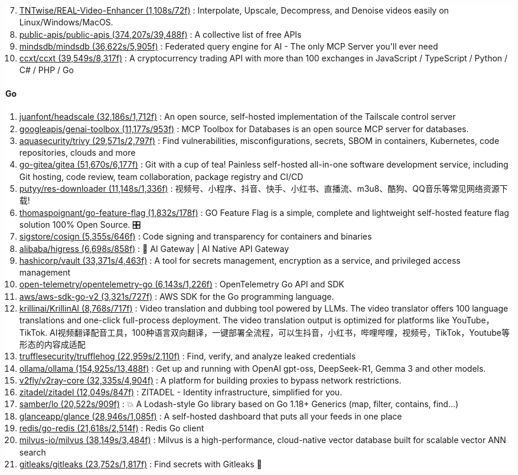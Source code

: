 7. [TNTwise/REAL-Video-Enhancer (1,108s/72f)](https://github.com/TNTwise/REAL-Video-Enhancer) : Interpolate, Upscale, Decompress, and Denoise videos easily on Linux/Windows/MacOS.
8. [public-apis/public-apis (374,207s/39,488f)](https://github.com/public-apis/public-apis) : A collective list of free APIs
9. [mindsdb/mindsdb (36,622s/5,905f)](https://github.com/mindsdb/mindsdb) : Federated query engine for AI - The only MCP Server you'll ever need
10. [ccxt/ccxt (39,549s/8,317f)](https://github.com/ccxt/ccxt) : A cryptocurrency trading API with more than 100 exchanges in JavaScript / TypeScript / Python / C# / PHP / Go

#### Go
1. [juanfont/headscale (32,186s/1,712f)](https://github.com/juanfont/headscale) : An open source, self-hosted implementation of the Tailscale control server
2. [googleapis/genai-toolbox (11,177s/953f)](https://github.com/googleapis/genai-toolbox) : MCP Toolbox for Databases is an open source MCP server for databases.
3. [aquasecurity/trivy (29,571s/2,797f)](https://github.com/aquasecurity/trivy) : Find vulnerabilities, misconfigurations, secrets, SBOM in containers, Kubernetes, code repositories, clouds and more
4. [go-gitea/gitea (51,670s/6,177f)](https://github.com/go-gitea/gitea) : Git with a cup of tea! Painless self-hosted all-in-one software development service, including Git hosting, code review, team collaboration, package registry and CI/CD
5. [putyy/res-downloader (11,148s/1,336f)](https://github.com/putyy/res-downloader) : 视频号、小程序、抖音、快手、小红书、直播流、m3u8、酷狗、QQ音乐等常见网络资源下载!
6. [thomaspoignant/go-feature-flag (1,832s/178f)](https://github.com/thomaspoignant/go-feature-flag) : GO Feature Flag is a simple, complete and lightweight self-hosted feature flag solution 100% Open Source. 🎛️
7. [sigstore/cosign (5,355s/646f)](https://github.com/sigstore/cosign) : Code signing and transparency for containers and binaries
8. [alibaba/higress (6,698s/858f)](https://github.com/alibaba/higress) : 🤖 AI Gateway | AI Native API Gateway
9. [hashicorp/vault (33,371s/4,463f)](https://github.com/hashicorp/vault) : A tool for secrets management, encryption as a service, and privileged access management
10. [open-telemetry/opentelemetry-go (6,143s/1,226f)](https://github.com/open-telemetry/opentelemetry-go) : OpenTelemetry Go API and SDK
11. [aws/aws-sdk-go-v2 (3,321s/727f)](https://github.com/aws/aws-sdk-go-v2) : AWS SDK for the Go programming language.
12. [krillinai/KrillinAI (8,768s/717f)](https://github.com/krillinai/KrillinAI) : Video translation and dubbing tool powered by LLMs. The video translator offers 100 language translations and one-click full-process deployment. The video translation output is optimized for platforms like YouTube，TikTok. AI视频翻译配音工具，100种语言双向翻译，一键部署全流程，可以生抖音，小红书，哔哩哔哩，视频号，TikTok，Youtube等形态的内容成适配
13. [trufflesecurity/trufflehog (22,959s/2,110f)](https://github.com/trufflesecurity/trufflehog) : Find, verify, and analyze leaked credentials
14. [ollama/ollama (154,925s/13,488f)](https://github.com/ollama/ollama) : Get up and running with OpenAI gpt-oss, DeepSeek-R1, Gemma 3 and other models.
15. [v2fly/v2ray-core (32,335s/4,904f)](https://github.com/v2fly/v2ray-core) : A platform for building proxies to bypass network restrictions.
16. [zitadel/zitadel (12,049s/847f)](https://github.com/zitadel/zitadel) : ZITADEL - Identity infrastructure, simplified for you.
17. [samber/lo (20,522s/909f)](https://github.com/samber/lo) : 💥 A Lodash-style Go library based on Go 1.18+ Generics (map, filter, contains, find...)
18. [glanceapp/glance (28,946s/1,085f)](https://github.com/glanceapp/glance) : A self-hosted dashboard that puts all your feeds in one place
19. [redis/go-redis (21,618s/2,514f)](https://github.com/redis/go-redis) : Redis Go client
20. [milvus-io/milvus (38,149s/3,484f)](https://github.com/milvus-io/milvus) : Milvus is a high-performance, cloud-native vector database built for scalable vector ANN search
21. [gitleaks/gitleaks (23,752s/1,817f)](https://github.com/gitleaks/gitleaks) : Find secrets with Gitleaks 🔑
